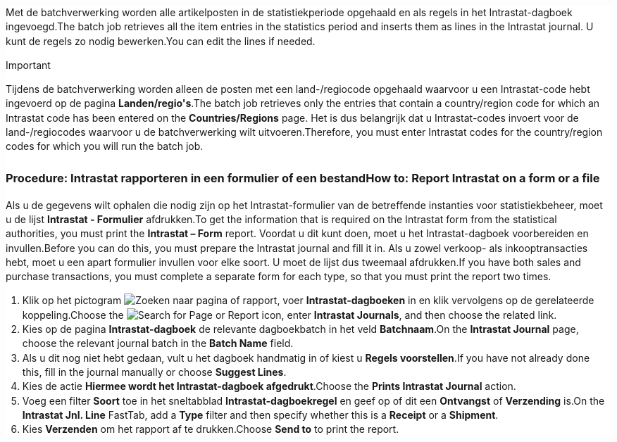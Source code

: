 <span data-ttu-id="0a85e-169">Met de batchverwerking worden alle artikelposten in de statistiekperiode opgehaald en als regels in het Intrastat-dagboek ingevoegd.</span><span class="sxs-lookup"><span data-stu-id="0a85e-169">The batch job retrieves all the item entries in the statistics period and inserts them as lines in the Intrastat journal.</span></span> <span data-ttu-id="0a85e-170">U kunt de regels zo nodig bewerken.</span><span class="sxs-lookup"><span data-stu-id="0a85e-170">You can edit the lines if needed.</span></span>  
  
> [!IMPORTANT]  
>  <span data-ttu-id="0a85e-171">Tijdens de batchverwerking worden alleen de posten met een land-/regiocode opgehaald waarvoor u een Intrastat-code hebt ingevoerd op de pagina **Landen/regio's**.</span><span class="sxs-lookup"><span data-stu-id="0a85e-171">The batch job retrieves only the entries that contain a country/region code for which an Intrastat code has been entered on the **Countries/Regions** page.</span></span> <span data-ttu-id="0a85e-172">Het is dus belangrijk dat u Intrastat-codes invoert voor de land-/regiocodes waarvoor u de batchverwerking wilt uitvoeren.</span><span class="sxs-lookup"><span data-stu-id="0a85e-172">Therefore, you must enter Intrastat codes for the country/region codes for which you will run the batch job.</span></span>  

### <a name="how-to-report-intrastat-on-a-form-or-a-file"></a><span data-ttu-id="0a85e-173">Procedure: Intrastat rapporteren in een formulier of een bestand</span><span class="sxs-lookup"><span data-stu-id="0a85e-173">How to: Report Intrastat on a form or a file</span></span>
<span data-ttu-id="0a85e-174">Als u de gegevens wilt ophalen die nodig zijn op het Intrastat-formulier van de betreffende instanties voor statistiekbeheer, moet u de lijst **Intrastat - Formulier** afdrukken.</span><span class="sxs-lookup"><span data-stu-id="0a85e-174">To get the information that is required on the Intrastat form from the statistical authorities, you must print the **Intrastat – Form** report.</span></span> <span data-ttu-id="0a85e-175">Voordat u dit kunt doen, moet u het Intrastat-dagboek voorbereiden en invullen.</span><span class="sxs-lookup"><span data-stu-id="0a85e-175">Before you can do this, you must prepare the Intrastat journal and fill it in.</span></span> <span data-ttu-id="0a85e-176">Als u zowel verkoop- als inkooptransacties hebt, moet u een apart formulier invullen voor elke soort. U moet de lijst dus tweemaal afdrukken.</span><span class="sxs-lookup"><span data-stu-id="0a85e-176">If you have both sales and purchase transactions, you must complete a separate form for each type, so that you must print the report two times.</span></span>  
  
1. <span data-ttu-id="0a85e-177">Klik op het pictogram ![Zoeken naar pagina of rapport](media/ui-search/search_small.png "pictogram Zoeken naar pagina of rapport"), voer **Intrastat-dagboeken** in en klik vervolgens op de gerelateerde koppeling.</span><span class="sxs-lookup"><span data-stu-id="0a85e-177">Choose the ![Search for Page or Report](media/ui-search/search_small.png "Search for Page or Report icon") icon, enter **Intrastat Journals**, and then choose the related link.</span></span>  
2. <span data-ttu-id="0a85e-178">Kies op de pagina **Intrastat-dagboek** de relevante dagboekbatch in het veld **Batchnaam**.</span><span class="sxs-lookup"><span data-stu-id="0a85e-178">On the **Intrastat Journal** page, choose the relevant journal batch in the **Batch Name** field.</span></span>  
3. <span data-ttu-id="0a85e-179">Als u dit nog niet hebt gedaan, vult u het dagboek handmatig in of kiest u **Regels voorstellen**.</span><span class="sxs-lookup"><span data-stu-id="0a85e-179">If you have not already done this, fill in the journal manually or choose **Suggest Lines**.</span></span>  
4. <span data-ttu-id="0a85e-180">Kies de actie **Hiermee wordt het Intrastat-dagboek afgedrukt**.</span><span class="sxs-lookup"><span data-stu-id="0a85e-180">Choose the **Prints Intrastat Journal** action.</span></span>  
5. <span data-ttu-id="0a85e-181">Voeg een filter **Soort** toe in het sneltabblad **Intrastat-dagboekregel** en geef op of dit een **Ontvangst** of **Verzending** is.</span><span class="sxs-lookup"><span data-stu-id="0a85e-181">On the **Intrastat Jnl. Line** FastTab, add a **Type** filter and then specify whether this is a **Receipt** or a **Shipment**.</span></span>  
6. <span data-ttu-id="0a85e-182">Kies **Verzenden** om het rapport af te drukken.</span><span class="sxs-lookup"><span data-stu-id="0a85e-182">Choose **Send to** to print the report.</span></span>  
